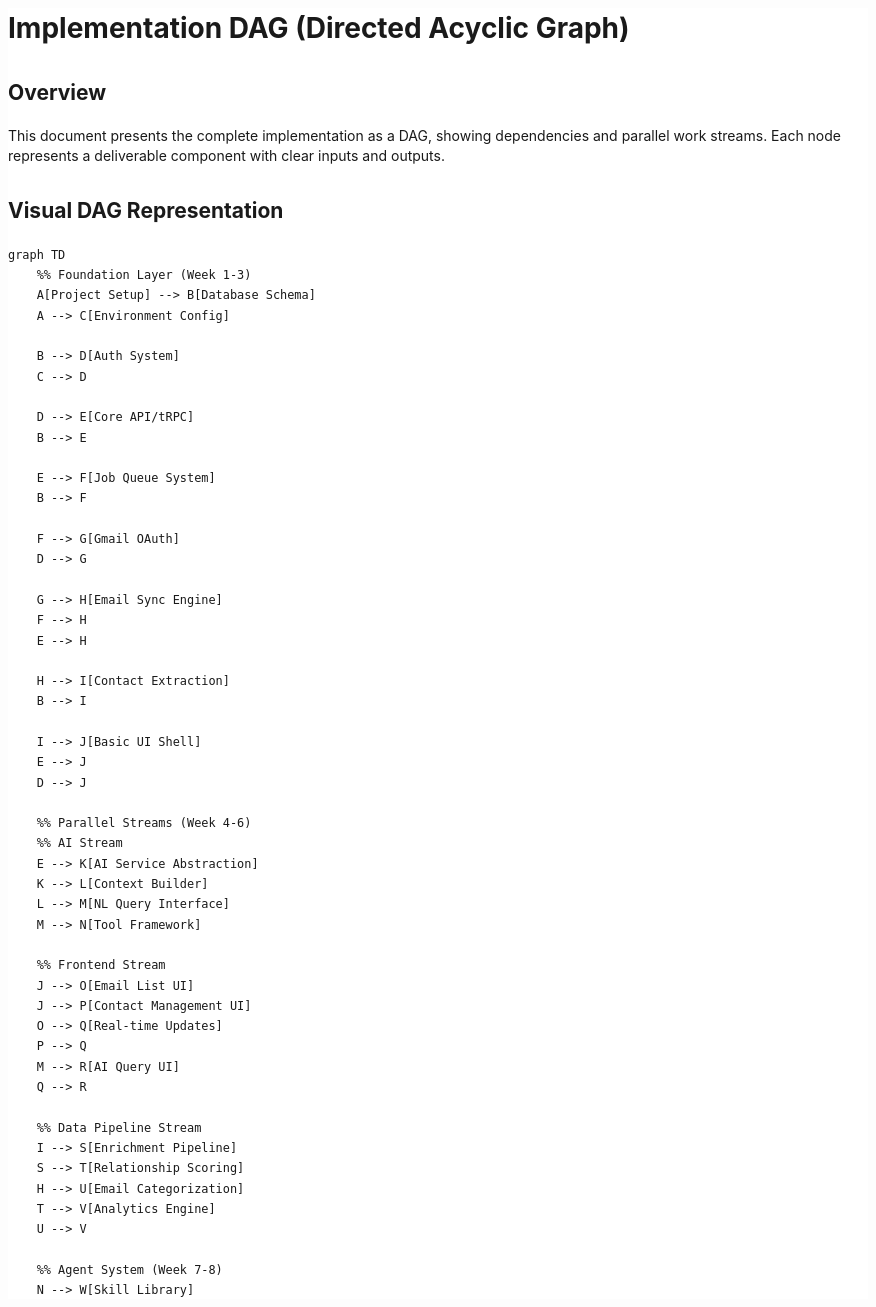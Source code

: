 # Implementation DAG (Directed Acyclic Graph)

## Overview

This document presents the complete implementation as a DAG, showing dependencies and parallel work streams. Each node represents a deliverable component with clear inputs and outputs.

## Visual DAG Representation

```mermaid
graph TD
    %% Foundation Layer (Week 1-3)
    A[Project Setup] --> B[Database Schema]
    A --> C[Environment Config]
    
    B --> D[Auth System]
    C --> D
    
    D --> E[Core API/tRPC]
    B --> E
    
    E --> F[Job Queue System]
    B --> F
    
    F --> G[Gmail OAuth]
    D --> G
    
    G --> H[Email Sync Engine]
    F --> H
    E --> H
    
    H --> I[Contact Extraction]
    B --> I
    
    I --> J[Basic UI Shell]
    E --> J
    D --> J
    
    %% Parallel Streams (Week 4-6)
    %% AI Stream
    E --> K[AI Service Abstraction]
    K --> L[Context Builder]
    L --> M[NL Query Interface]
    M --> N[Tool Framework]
    
    %% Frontend Stream
    J --> O[Email List UI]
    J --> P[Contact Management UI]
    O --> Q[Real-time Updates]
    P --> Q
    M --> R[AI Query UI]
    Q --> R
    
    %% Data Pipeline Stream
    I --> S[Enrichment Pipeline]
    S --> T[Relationship Scoring]
    H --> U[Email Categorization]
    T --> V[Analytics Engine]
    U --> V
    
    %% Agent System (Week 7-8)
    N --> W[Skill Library]
```